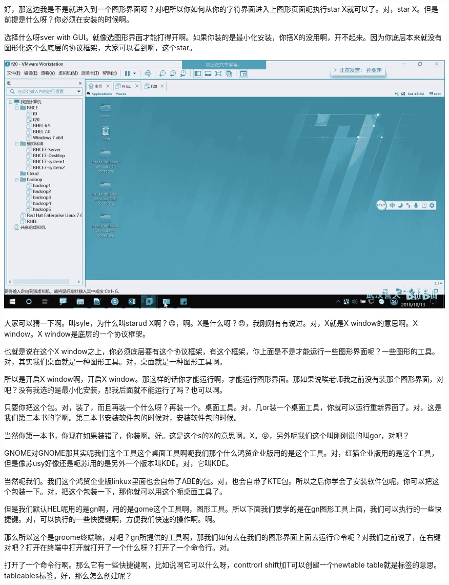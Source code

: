 好，那这边我是不是就进入到一个图形界面呀？对吧所以你如何从你的字符界面进入上图形页面呃执行star X就可以了。对，star X。但是前提是什么呀？你必须在安装的时候啊。

选择什么呀sver with GUI。就像选图形界面才能打得开啊。如果你装的是最小化安装，你搭X的没用啊，开不起来。因为你底层本来就没有图形化这个么底层的协议框架，大家可以看到啊，这个star。



![](img/42b51c2765d7b2da2fd44999a75d7de3_37.png)

大家可以猜一下啊。叫syle，为什么叫starud X啊？😡，啊。X是什么呀？😡，我刚刚有有说过。对，X就是X window的意思啊。X window。X window是底层的一个协议框架。

也就是说在这个X window之上，你必须底层要有这个协议框架，有这个框架，你上面是不是才能运行一些图形界面呢？一些图形的工具。对，其实我们桌面就是一种图形工具。对，桌面就是一种图形工具啊。

所以是开启X window啊，开启X window。那这样的话你才能运行啊，才能运行图形界面。那如果说唉老师我之前没有装那个图形界面，对吧？没有我选的是最小化安装，那我后面就不能运行了吗？也可以啊。

只要你把这个包。对，装了，而且再装一个什么呀？再装一个。桌面工具。对，几or装一个桌面工具，你就可以运行重新界面了。对，这是我们第二本书的学啊。第二本书安装软件包的时候对，安装软件包的时候。

当然你第一本书，你现在如果装错了，你装啊。好。这是这个s的X的意思啊。X。😡，另外呢我们这个叫刚刚说的叫gor，对吧？

GNOME对GNOME那其实呢我们这个工具这个桌面工具啊呃我们那个什么鸿贸企业版用的是这个工具。对，红猫企业版用的是这个工具，但是像苏usy好像还是呃苏i用的是另外一个版本叫KDE。对，它叫KDE。

当然呢我们。我们这个鸿贸企业版linkux里面也会自带了ABE的包。对，也会自带了KTE包。所以之后你学会了安装软件包呢，你可以把这个包装一下。对，把这个包装一下，那你就可以用这个呃桌面工具了。

但是我们默认HEL呢用的是gn啊，用的是gome这个工具啊，图形工具。所以下面我们要学的是在gn图形工具上面，我们可以执行的一些快捷键。对，可以执行的一些快捷键啊，方便我们快速的操作啊。啊。

那么所以这个是groome终端嘛，对吧？gn所提供的工具啊，那我们如何去在我们的图形界面上面去运行命令呢？对我们之前说了，在右键对吧？打开在终端中打开就打开了一个什么呀？打开了一个命令行。对。

打开了一个命令行啊。那么它有一些快捷键啊，比如说啊它可以什么呀，conttrorl shift加T可以创建一个newtable table就是标签的意思。tableables标签。好，那么怎么创建呢？


